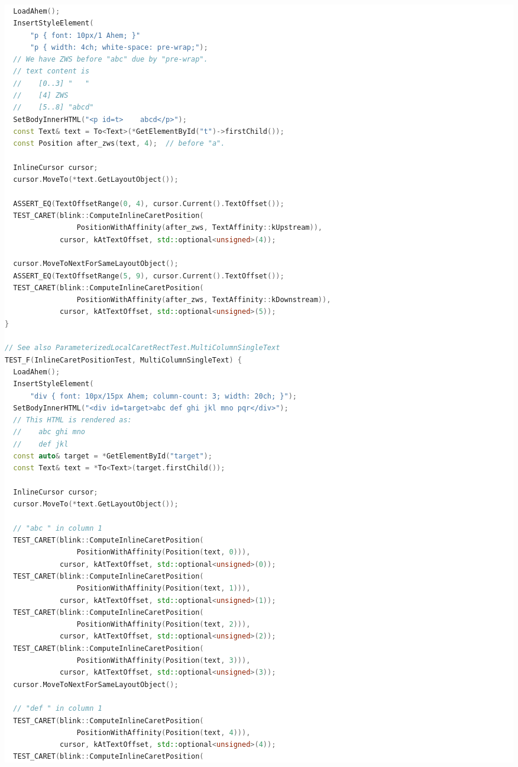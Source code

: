 ```cpp
  LoadAhem();
  InsertStyleElement(
      "p { font: 10px/1 Ahem; }"
      "p { width: 4ch; white-space: pre-wrap;");
  // We have ZWS before "abc" due by "pre-wrap".
  // text content is
  //    [0..3] "   "
  //    [4] ZWS
  //    [5..8] "abcd"
  SetBodyInnerHTML("<p id=t>    abcd</p>");
  const Text& text = To<Text>(*GetElementById("t")->firstChild());
  const Position after_zws(text, 4);  // before "a".

  InlineCursor cursor;
  cursor.MoveTo(*text.GetLayoutObject());

  ASSERT_EQ(TextOffsetRange(0, 4), cursor.Current().TextOffset());
  TEST_CARET(blink::ComputeInlineCaretPosition(
                 PositionWithAffinity(after_zws, TextAffinity::kUpstream)),
             cursor, kAtTextOffset, std::optional<unsigned>(4));

  cursor.MoveToNextForSameLayoutObject();
  ASSERT_EQ(TextOffsetRange(5, 9), cursor.Current().TextOffset());
  TEST_CARET(blink::ComputeInlineCaretPosition(
                 PositionWithAffinity(after_zws, TextAffinity::kDownstream)),
             cursor, kAtTextOffset, std::optional<unsigned>(5));
}

// See also ParameterizedLocalCaretRectTest.MultiColumnSingleText
TEST_F(InlineCaretPositionTest, MultiColumnSingleText) {
  LoadAhem();
  InsertStyleElement(
      "div { font: 10px/15px Ahem; column-count: 3; width: 20ch; }");
  SetBodyInnerHTML("<div id=target>abc def ghi jkl mno pqr</div>");
  // This HTML is rendered as:
  //    abc ghi mno
  //    def jkl
  const auto& target = *GetElementById("target");
  const Text& text = *To<Text>(target.firstChild());

  InlineCursor cursor;
  cursor.MoveTo(*text.GetLayoutObject());

  // "abc " in column 1
  TEST_CARET(blink::ComputeInlineCaretPosition(
                 PositionWithAffinity(Position(text, 0))),
             cursor, kAtTextOffset, std::optional<unsigned>(0));
  TEST_CARET(blink::ComputeInlineCaretPosition(
                 PositionWithAffinity(Position(text, 1))),
             cursor, kAtTextOffset, std::optional<unsigned>(1));
  TEST_CARET(blink::ComputeInlineCaretPosition(
                 PositionWithAffinity(Position(text, 2))),
             cursor, kAtTextOffset, std::optional<unsigned>(2));
  TEST_CARET(blink::ComputeInlineCaretPosition(
                 PositionWithAffinity(Position(text, 3))),
             cursor, kAtTextOffset, std::optional<unsigned>(3));
  cursor.MoveToNextForSameLayoutObject();

  // "def " in column 1
  TEST_CARET(blink::ComputeInlineCaretPosition(
                 PositionWithAffinity(Position(text, 4))),
             cursor, kAtTextOffset, std::optional<unsigned>(4));
  TEST_CARET(blink::ComputeInlineCaretPosition(
```